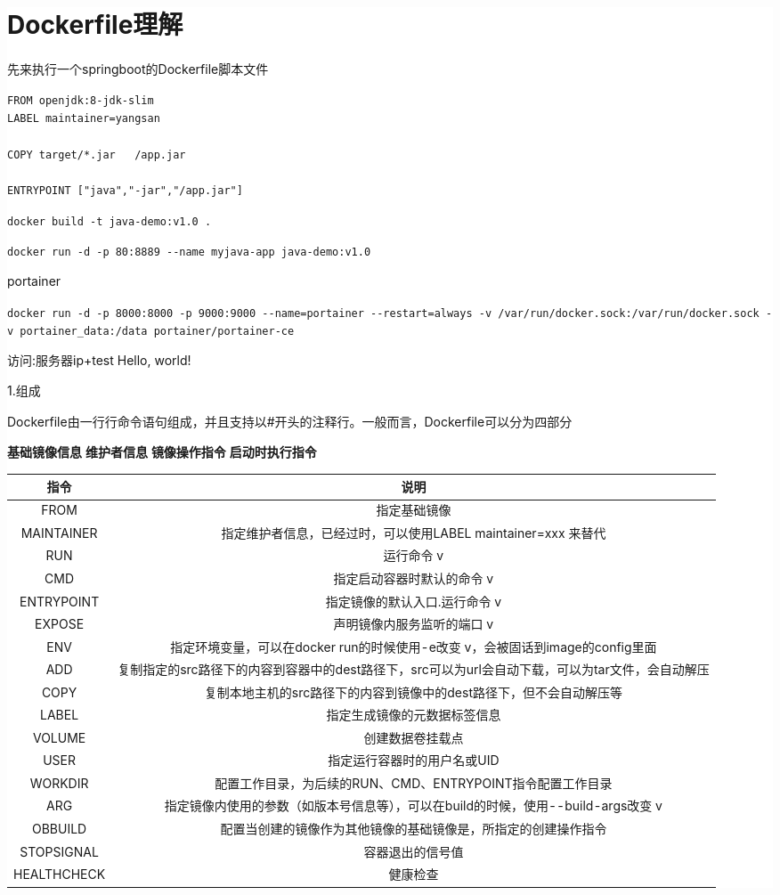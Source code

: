 # Dockerfile理解

先来执行一个springboot的Dockerfile脚本文件

```
FROM openjdk:8-jdk-slim
LABEL maintainer=yangsan

COPY target/*.jar   /app.jar

ENTRYPOINT ["java","-jar","/app.jar"]
```

```
docker build -t java-demo:v1.0 .
```

```
docker run -d -p 80:8889 --name myjava-app java-demo:v1.0
```

portainer

```
docker run -d -p 8000:8000 -p 9000:9000 --name=portainer --restart=always -v /var/run/docker.sock:/var/run/docker.sock -v portainer_data:/data portainer/portainer-ce
```



访问:服务器ip+test    Hello, world! 

1.组成

Dockerfile由一行行命令语句组成，并且支持以#开头的注释行。一般而言，Dockerfile可以分为四部分

**基础镜像信息** **维护者信息** **镜像操作指令** **启动时执行指令**

|    指令     |                             说明                             |
| :---------: | :----------------------------------------------------------: |
|    FROM     |                         指定基础镜像                         |
| MAINTAINER  | 指定维护者信息，已经过时，可以使用LABEL maintainer=xxx 来替代 |
|     RUN     |                          运行命令 v                          |
|     CMD     |                  指定启动容器时默认的命令 v                  |
| ENTRYPOINT  |                指定镜像的默认入口.运行命令 v                 |
|   EXPOSE    |                  声明镜像内服务监听的端口 v                  |
|     ENV     | 指定环境变量，可以在docker run的时候使用-e改变 v，会被固话到image的config里面 |
|     ADD     | 复制指定的src路径下的内容到容器中的dest路径下，src可以为url会自动下载，可以为tar文件，会自动解压 |
|    COPY     | 复制本地主机的src路径下的内容到镜像中的dest路径下，但不会自动解压等 |
|    LABEL    |                 指定生成镜像的元数据标签信息                 |
|   VOLUME    |                       创建数据卷挂载点                       |
|    USER     |                 指定运行容器时的用户名或UID                  |
|   WORKDIR   |  配置工作目录，为后续的RUN、CMD、ENTRYPOINT指令配置工作目录  |
|     ARG     | 指定镜像内使用的参数（如版本号信息等），可以在build的时候，使用--build-args改变 v |
|   OBBUILD   | 配置当创建的镜像作为其他镜像的基础镜像是，所指定的创建操作指令 |
| STOPSIGNAL  |                       容器退出的信号值                       |
| HEALTHCHECK |                           健康检查                           |